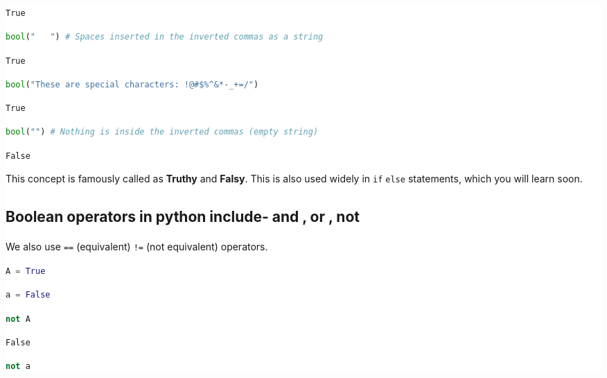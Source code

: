 

    True




```python
bool("   ") # Spaces inserted in the inverted commas as a string
```




    True




```python
bool("These are special characters: !@#$%^&*-_+=/")
```




    True




```python
bool("") # Nothing is inside the inverted commas (empty string)
```




    False



This concept is famously called as **Truthy** and **Falsy**. This is also used widely in `if` `else` statements, which you will learn soon.

## Boolean operators in python include-  and , or , not
We also use `==` (equivalent) `!=` (not equivalent) operators.


```python
A = True
```


```python
a = False
```


```python
not A
```




    False




```python
not a
```
